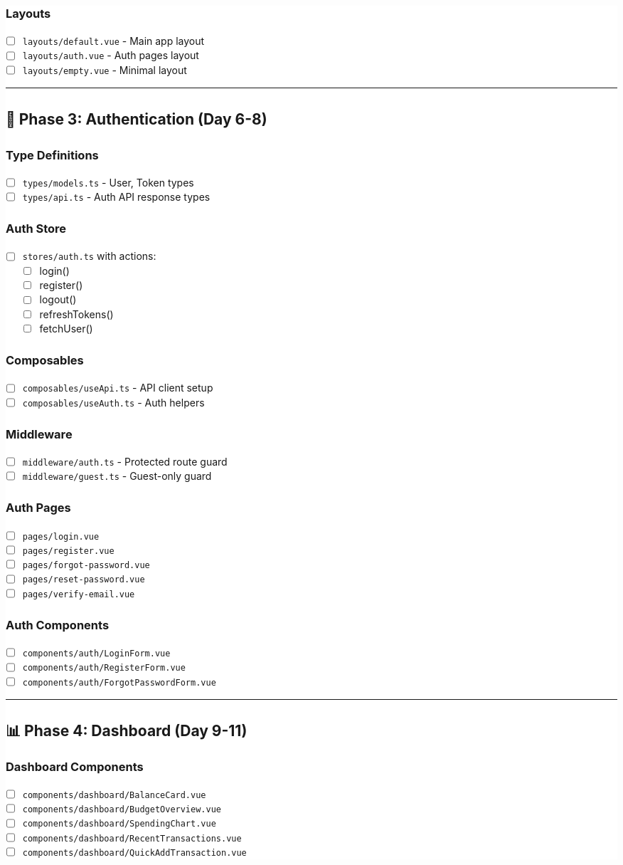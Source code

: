 ### Layouts
- [ ] `layouts/default.vue` - Main app layout
- [ ] `layouts/auth.vue` - Auth pages layout
- [ ] `layouts/empty.vue` - Minimal layout

---

## 🔐 Phase 3: Authentication (Day 6-8)

### Type Definitions
- [ ] `types/models.ts` - User, Token types
- [ ] `types/api.ts` - Auth API response types

### Auth Store
- [ ] `stores/auth.ts` with actions:
  - [ ] login()
  - [ ] register()
  - [ ] logout()
  - [ ] refreshTokens()
  - [ ] fetchUser()

### Composables
- [ ] `composables/useApi.ts` - API client setup
- [ ] `composables/useAuth.ts` - Auth helpers

### Middleware
- [ ] `middleware/auth.ts` - Protected route guard
- [ ] `middleware/guest.ts` - Guest-only guard

### Auth Pages
- [ ] `pages/login.vue`
- [ ] `pages/register.vue`
- [ ] `pages/forgot-password.vue`
- [ ] `pages/reset-password.vue`
- [ ] `pages/verify-email.vue`

### Auth Components
- [ ] `components/auth/LoginForm.vue`
- [ ] `components/auth/RegisterForm.vue`
- [ ] `components/auth/ForgotPasswordForm.vue`

---

## 📊 Phase 4: Dashboard (Day 9-11)

### Dashboard Components
- [ ] `components/dashboard/BalanceCard.vue`
- [ ] `components/dashboard/BudgetOverview.vue`
- [ ] `components/dashboard/SpendingChart.vue`
- [ ] `components/dashboard/RecentTransactions.vue`
- [ ] `components/dashboard/QuickAddTransaction.vue`
